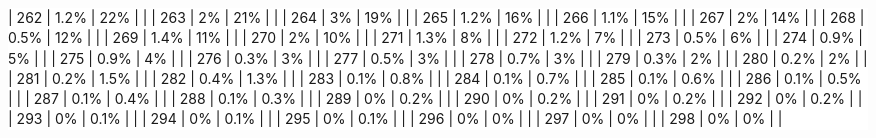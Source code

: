 | 262 | 1.2% | 22% |  |
| 263 | 2% | 21% |  |
| 264 | 3% | 19% |  |
| 265 | 1.2% | 16% |  |
| 266 | 1.1% | 15% |  |
| 267 | 2% | 14% |  |
| 268 | 0.5% | 12% |  |
| 269 | 1.4% | 11% |  |
| 270 | 2% | 10% |  |
| 271 | 1.3% | 8% |  |
| 272 | 1.2% | 7% |  |
| 273 | 0.5% | 6% |  |
| 274 | 0.9% | 5% |  |
| 275 | 0.9% | 4% |  |
| 276 | 0.3% | 3% |  |
| 277 | 0.5% | 3% |  |
| 278 | 0.7% | 3% |  |
| 279 | 0.3% | 2% |  |
| 280 | 0.2% | 2% |  |
| 281 | 0.2% | 1.5% |  |
| 282 | 0.4% | 1.3% |  |
| 283 | 0.1% | 0.8% |  |
| 284 | 0.1% | 0.7% |  |
| 285 | 0.1% | 0.6% |  |
| 286 | 0.1% | 0.5% |  |
| 287 | 0.1% | 0.4% |  |
| 288 | 0.1% | 0.3% |  |
| 289 | 0% | 0.2% |  |
| 290 | 0% | 0.2% |  |
| 291 | 0% | 0.2% |  |
| 292 | 0% | 0.2% |  |
| 293 | 0% | 0.1% |  |
| 294 | 0% | 0.1% |  |
| 295 | 0% | 0.1% |  |
| 296 | 0% | 0% |  |
| 297 | 0% | 0% |  |
| 298 | 0% | 0% |  |